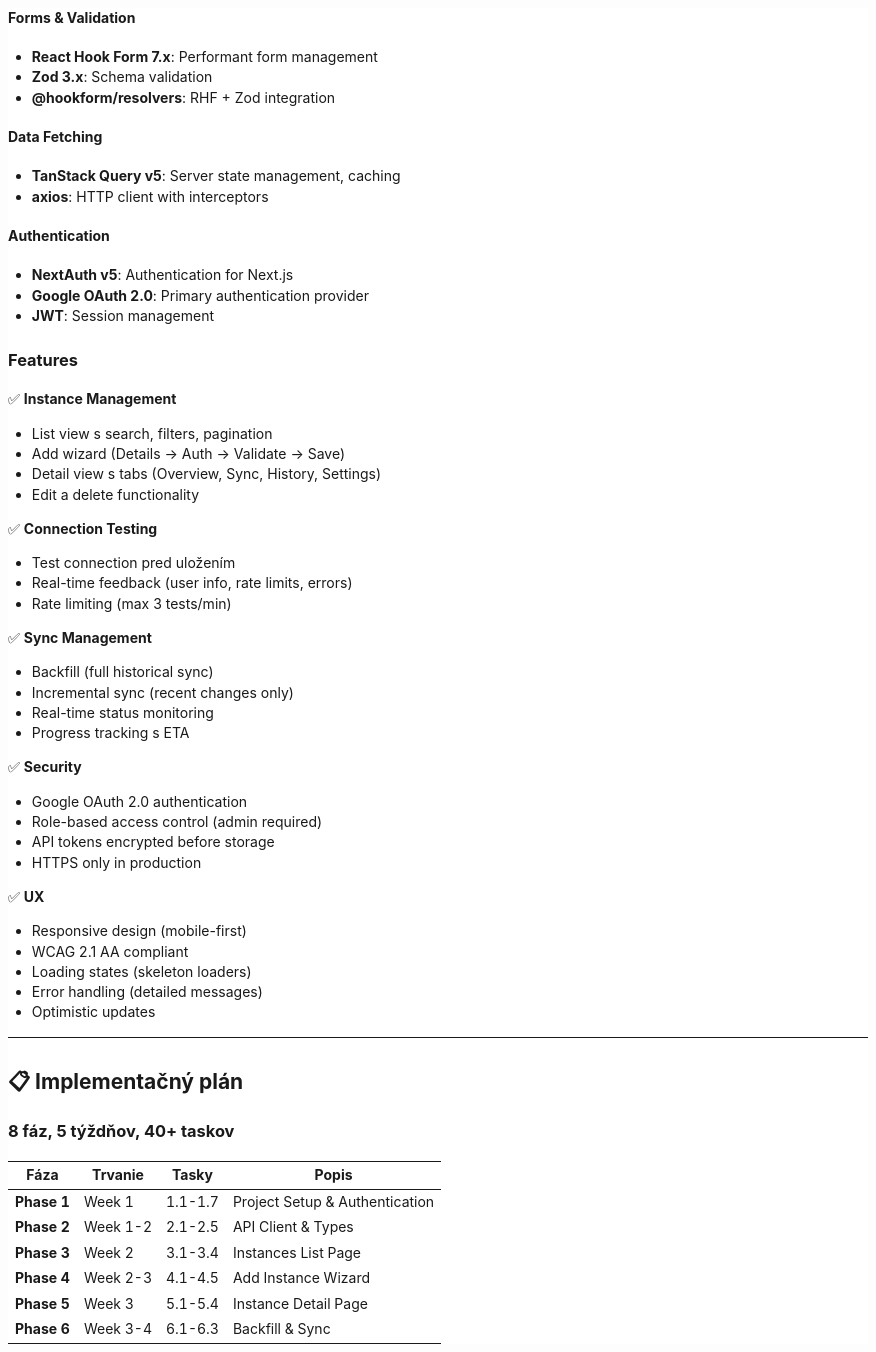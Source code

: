 #### Forms & Validation
- **React Hook Form 7.x**: Performant form management
- **Zod 3.x**: Schema validation
- **@hookform/resolvers**: RHF + Zod integration

#### Data Fetching
- **TanStack Query v5**: Server state management, caching
- **axios**: HTTP client with interceptors

#### Authentication
- **NextAuth v5**: Authentication for Next.js
- **Google OAuth 2.0**: Primary authentication provider
- **JWT**: Session management

### **Features**

✅ **Instance Management**
- List view s search, filters, pagination
- Add wizard (Details → Auth → Validate → Save)
- Detail view s tabs (Overview, Sync, History, Settings)
- Edit a delete functionality

✅ **Connection Testing**
- Test connection pred uložením
- Real-time feedback (user info, rate limits, errors)
- Rate limiting (max 3 tests/min)

✅ **Sync Management**
- Backfill (full historical sync)
- Incremental sync (recent changes only)
- Real-time status monitoring
- Progress tracking s ETA

✅ **Security**
- Google OAuth 2.0 authentication
- Role-based access control (admin required)
- API tokens encrypted before storage
- HTTPS only in production

✅ **UX**
- Responsive design (mobile-first)
- WCAG 2.1 AA compliant
- Loading states (skeleton loaders)
- Error handling (detailed messages)
- Optimistic updates

---

## 📋 Implementačný plán

### **8 fáz, 5 týždňov, 40+ taskov**

| Fáza | Trvanie | Tasky | Popis |
|------|---------|-------|-------|
| **Phase 1** | Week 1 | 1.1-1.7 | Project Setup & Authentication |
| **Phase 2** | Week 1-2 | 2.1-2.5 | API Client & Types |
| **Phase 3** | Week 2 | 3.1-3.4 | Instances List Page |
| **Phase 4** | Week 2-3 | 4.1-4.5 | Add Instance Wizard |
| **Phase 5** | Week 3 | 5.1-5.4 | Instance Detail Page |
| **Phase 6** | Week 3-4 | 6.1-6.3 | Backfill & Sync |